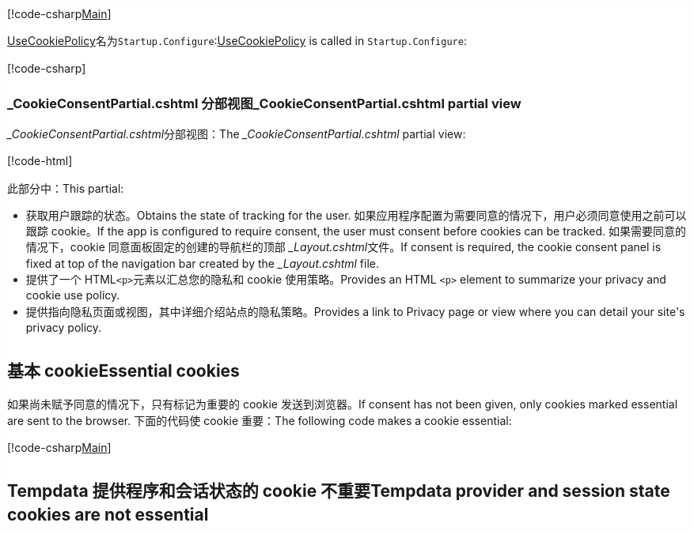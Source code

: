 [!code-csharp[Main](gdpr/sample/Startup.cs?name=snippet1&highlight=14-20)]

<span data-ttu-id="4baf9-125">[UseCookiePolicy](/dotnet/api/microsoft.aspnetcore.builder.cookiepolicyappbuilderextensions.usecookiepolicy)名为`Startup.Configure`:</span><span class="sxs-lookup"><span data-stu-id="4baf9-125">[UseCookiePolicy](/dotnet/api/microsoft.aspnetcore.builder.cookiepolicyappbuilderextensions.usecookiepolicy) is called in `Startup.Configure`:</span></span>

[!code-csharp[](gdpr/sample/Startup.cs?name=snippet1&highlight=51)]

### <a name="cookieconsentpartialcshtml-partial-view"></a><span data-ttu-id="4baf9-126">_CookieConsentPartial.cshtml 分部视图</span><span class="sxs-lookup"><span data-stu-id="4baf9-126">_CookieConsentPartial.cshtml partial view</span></span>

<span data-ttu-id="4baf9-127">*_CookieConsentPartial.cshtml*分部视图：</span><span class="sxs-lookup"><span data-stu-id="4baf9-127">The *_CookieConsentPartial.cshtml* partial view:</span></span>

[!code-html[](gdpr/sample/RP/Pages/Shared/_CookieConsentPartial.cshtml)]

<span data-ttu-id="4baf9-128">此部分中：</span><span class="sxs-lookup"><span data-stu-id="4baf9-128">This partial:</span></span>

* <span data-ttu-id="4baf9-129">获取用户跟踪的状态。</span><span class="sxs-lookup"><span data-stu-id="4baf9-129">Obtains the state of tracking for the user.</span></span> <span data-ttu-id="4baf9-130">如果应用程序配置为需要同意的情况下，用户必须同意使用之前可以跟踪 cookie。</span><span class="sxs-lookup"><span data-stu-id="4baf9-130">If the app is configured to require consent, the user must consent before cookies can be tracked.</span></span> <span data-ttu-id="4baf9-131">如果需要同意的情况下，cookie 同意面板固定的创建的导航栏的顶部 *_Layout.cshtml*文件。</span><span class="sxs-lookup"><span data-stu-id="4baf9-131">If consent is required, the cookie consent panel is fixed at top of the navigation bar created by the *_Layout.cshtml* file.</span></span>
* <span data-ttu-id="4baf9-132">提供了一个 HTML`<p>`元素以汇总您的隐私和 cookie 使用策略。</span><span class="sxs-lookup"><span data-stu-id="4baf9-132">Provides an HTML `<p>` element to summarize your privacy and cookie use policy.</span></span>
* <span data-ttu-id="4baf9-133">提供指向隐私页面或视图，其中详细介绍站点的隐私策略。</span><span class="sxs-lookup"><span data-stu-id="4baf9-133">Provides a link to Privacy page or view where you can detail your site's privacy policy.</span></span>

## <a name="essential-cookies"></a><span data-ttu-id="4baf9-134">基本 cookie</span><span class="sxs-lookup"><span data-stu-id="4baf9-134">Essential cookies</span></span>

<span data-ttu-id="4baf9-135">如果尚未赋予同意的情况下，只有标记为重要的 cookie 发送到浏览器。</span><span class="sxs-lookup"><span data-stu-id="4baf9-135">If consent has not been given, only cookies marked essential are sent to the browser.</span></span> <span data-ttu-id="4baf9-136">下面的代码使 cookie 重要：</span><span class="sxs-lookup"><span data-stu-id="4baf9-136">The following code makes a cookie essential:</span></span>

[!code-csharp[Main](gdpr/sample/RP/Pages/Cookie.cshtml.cs?name=snippet1&highlight=5)]

<a name="tempdata"></a>

## <a name="tempdata-provider-and-session-state-cookies-are-not-essential"></a><span data-ttu-id="4baf9-137">Tempdata 提供程序和会话状态的 cookie 不重要</span><span class="sxs-lookup"><span data-stu-id="4baf9-137">Tempdata provider and session state cookies are not essential</span></span>
